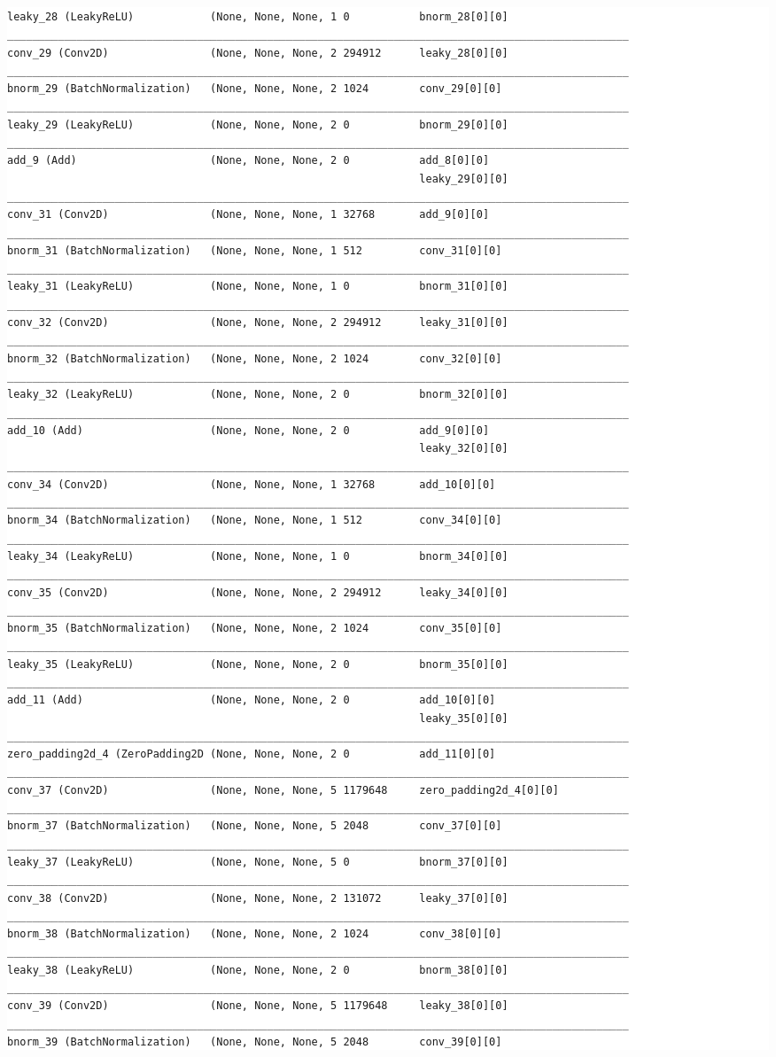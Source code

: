     leaky_28 (LeakyReLU)            (None, None, None, 1 0           bnorm_28[0][0]                   
    __________________________________________________________________________________________________
    conv_29 (Conv2D)                (None, None, None, 2 294912      leaky_28[0][0]                   
    __________________________________________________________________________________________________
    bnorm_29 (BatchNormalization)   (None, None, None, 2 1024        conv_29[0][0]                    
    __________________________________________________________________________________________________
    leaky_29 (LeakyReLU)            (None, None, None, 2 0           bnorm_29[0][0]                   
    __________________________________________________________________________________________________
    add_9 (Add)                     (None, None, None, 2 0           add_8[0][0]                      
                                                                     leaky_29[0][0]                   
    __________________________________________________________________________________________________
    conv_31 (Conv2D)                (None, None, None, 1 32768       add_9[0][0]                      
    __________________________________________________________________________________________________
    bnorm_31 (BatchNormalization)   (None, None, None, 1 512         conv_31[0][0]                    
    __________________________________________________________________________________________________
    leaky_31 (LeakyReLU)            (None, None, None, 1 0           bnorm_31[0][0]                   
    __________________________________________________________________________________________________
    conv_32 (Conv2D)                (None, None, None, 2 294912      leaky_31[0][0]                   
    __________________________________________________________________________________________________
    bnorm_32 (BatchNormalization)   (None, None, None, 2 1024        conv_32[0][0]                    
    __________________________________________________________________________________________________
    leaky_32 (LeakyReLU)            (None, None, None, 2 0           bnorm_32[0][0]                   
    __________________________________________________________________________________________________
    add_10 (Add)                    (None, None, None, 2 0           add_9[0][0]                      
                                                                     leaky_32[0][0]                   
    __________________________________________________________________________________________________
    conv_34 (Conv2D)                (None, None, None, 1 32768       add_10[0][0]                     
    __________________________________________________________________________________________________
    bnorm_34 (BatchNormalization)   (None, None, None, 1 512         conv_34[0][0]                    
    __________________________________________________________________________________________________
    leaky_34 (LeakyReLU)            (None, None, None, 1 0           bnorm_34[0][0]                   
    __________________________________________________________________________________________________
    conv_35 (Conv2D)                (None, None, None, 2 294912      leaky_34[0][0]                   
    __________________________________________________________________________________________________
    bnorm_35 (BatchNormalization)   (None, None, None, 2 1024        conv_35[0][0]                    
    __________________________________________________________________________________________________
    leaky_35 (LeakyReLU)            (None, None, None, 2 0           bnorm_35[0][0]                   
    __________________________________________________________________________________________________
    add_11 (Add)                    (None, None, None, 2 0           add_10[0][0]                     
                                                                     leaky_35[0][0]                   
    __________________________________________________________________________________________________
    zero_padding2d_4 (ZeroPadding2D (None, None, None, 2 0           add_11[0][0]                     
    __________________________________________________________________________________________________
    conv_37 (Conv2D)                (None, None, None, 5 1179648     zero_padding2d_4[0][0]           
    __________________________________________________________________________________________________
    bnorm_37 (BatchNormalization)   (None, None, None, 5 2048        conv_37[0][0]                    
    __________________________________________________________________________________________________
    leaky_37 (LeakyReLU)            (None, None, None, 5 0           bnorm_37[0][0]                   
    __________________________________________________________________________________________________
    conv_38 (Conv2D)                (None, None, None, 2 131072      leaky_37[0][0]                   
    __________________________________________________________________________________________________
    bnorm_38 (BatchNormalization)   (None, None, None, 2 1024        conv_38[0][0]                    
    __________________________________________________________________________________________________
    leaky_38 (LeakyReLU)            (None, None, None, 2 0           bnorm_38[0][0]                   
    __________________________________________________________________________________________________
    conv_39 (Conv2D)                (None, None, None, 5 1179648     leaky_38[0][0]                   
    __________________________________________________________________________________________________
    bnorm_39 (BatchNormalization)   (None, None, None, 5 2048        conv_39[0][0]                    